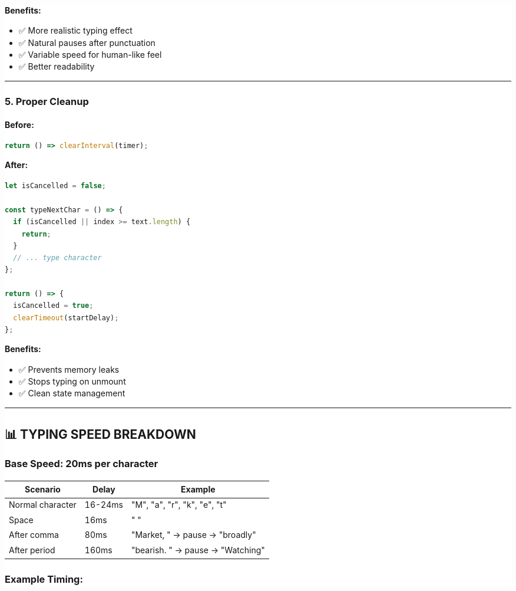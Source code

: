 **Benefits:**
- ✅ More realistic typing effect
- ✅ Natural pauses after punctuation
- ✅ Variable speed for human-like feel
- ✅ Better readability

---

### **5. Proper Cleanup**

**Before:**
```typescript
return () => clearInterval(timer);
```

**After:**
```typescript
let isCancelled = false;

const typeNextChar = () => {
  if (isCancelled || index >= text.length) {
    return;
  }
  // ... type character
};

return () => {
  isCancelled = true;
  clearTimeout(startDelay);
};
```

**Benefits:**
- ✅ Prevents memory leaks
- ✅ Stops typing on unmount
- ✅ Clean state management

---

## 📊 **TYPING SPEED BREAKDOWN**

### **Base Speed: 20ms per character**

| Scenario | Delay | Example |
|----------|-------|---------|
| Normal character | 16-24ms | "M", "a", "r", "k", "e", "t" |
| Space | 16ms | " " |
| After comma | 80ms | "Market, " → pause → "broadly" |
| After period | 160ms | "bearish. " → pause → "Watching" |

### **Example Timing:**
